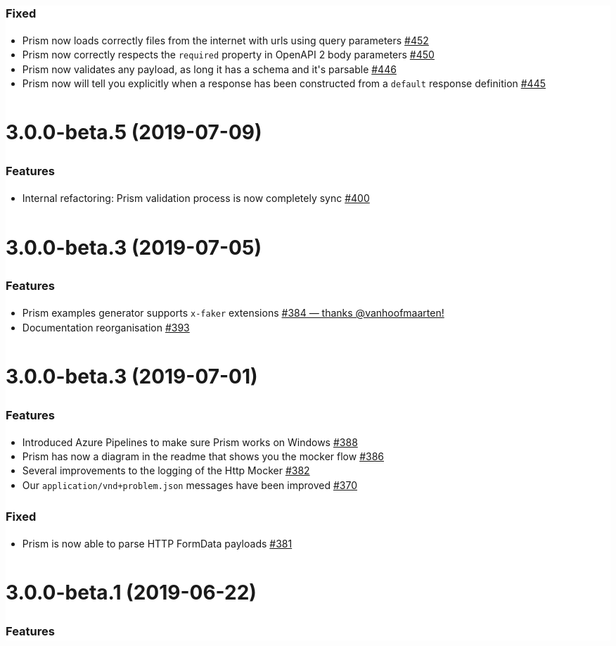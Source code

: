### Fixed

- Prism now loads correctly files from the internet with urls using query parameters [#452](https://github.com/stoplightio/prism/issues/452)
- Prism now correctly respects the `required` property in OpenAPI 2 body parameters [#450](https://github.com/stoplightio/prism/issues/450)
- Prism now validates any payload, as long it has a schema and it's parsable [#446](https://github.com/stoplightio/prism/issues/446)
- Prism now will tell you explicitly when a response has been constructed from a `default` response definition [#445](https://github.com/stoplightio/prism/issues/445)

# 3.0.0-beta.5 (2019-07-09)

### Features

- Internal refactoring: Prism validation process is now completely sync [#400](https://github.com/stoplightio/prism/issues/400)

# 3.0.0-beta.3 (2019-07-05)

### Features

- Prism examples generator supports `x-faker` extensions [#384 — thanks @vanhoofmaarten!](https://github.com/stoplightio/prism/issues/vanhoofmaarten!)
- Documentation reorganisation [#393](https://github.com/stoplightio/prism/issues/393)

# 3.0.0-beta.3 (2019-07-01)

### Features

- Introduced Azure Pipelines to make sure Prism works on Windows [#388](https://github.com/stoplightio/prism/issues/388)
- Prism has now a diagram in the readme that shows you the mocker flow [#386](https://github.com/stoplightio/prism/issues/386)
- Several improvements to the logging of the Http Mocker [#382](https://github.com/stoplightio/prism/issues/382)
- Our `application/vnd+problem.json` messages have been improved [#370](https://github.com/stoplightio/prism/issues/370)

### Fixed

- Prism is now able to parse HTTP FormData payloads [#381](https://github.com/stoplightio/prism/issues/381)

# 3.0.0-beta.1 (2019-06-22)

### Features
